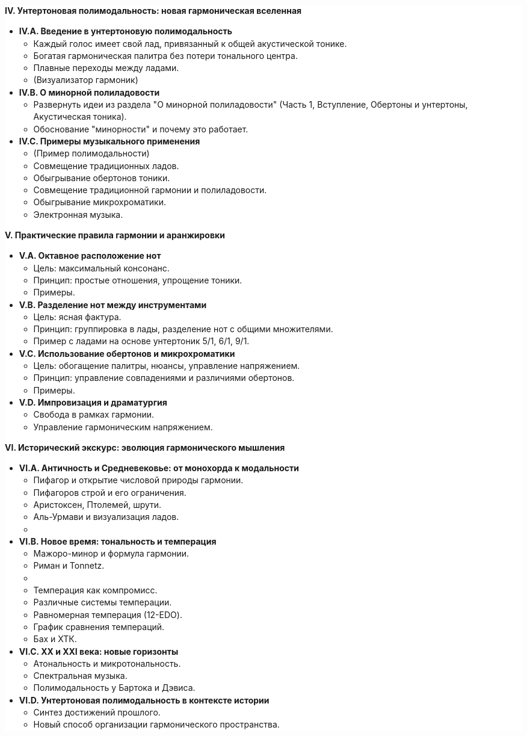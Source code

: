 **IV. Унтертоновая полимодальность: новая гармоническая вселенная**

*   **IV.A. Введение в унтертоновую полимодальность**
    *   Каждый голос имеет свой лад, привязанный к общей акустической тонике.
    *   Богатая гармоническая палитра без потери тонального центра.
    *   Плавные переходы между ладами.
    *   <iframe src="harmonics_visualizer.html"></iframe> (Визуализатор гармоник)
*   **IV.B. О минорной полиладовости**
    *   Развернуть идеи из раздела "О минорной полиладовости" (Часть 1, Вступление, Обертоны и унтертоны, Акустическая тоника).
    *   Обоснование "минорности" и почему это работает.
*   **IV.C. Примеры музыкального применения**
    *   <iframe src="polymodal_music_example.html"></iframe> (Пример полимодальности)
    *   Совмещение традиционных ладов.
    *   Обыгрывание обертонов тоники.
    *   Совмещение традиционной гармонии и полиладовости.
    *   Обыгрывание микрохроматики.
    *   Электронная музыка.

**V. Практические правила гармонии и аранжировки**

*   **V.A. Октавное расположение нот**
    *   Цель: максимальный консонанс.
    *   Принцип: простые отношения, упрощение тоники.
    *   Примеры.
*   **V.B. Разделение нот между инструментами**
    *   Цель: ясная фактура.
    *   Принцип: группировка в лады, разделение нот с общими множителями.
    *   Пример с ладами на основе унтертоник 5/1, 6/1, 9/1.
*   **V.C. Использование обертонов и микрохроматики**
    *   Цель: обогащение палитры, нюансы, управление напряжением.
    *   Принцип: управление совпадениями и различиями обертонов.
    *   Примеры.
*   **V.D. Импровизация и драматургия**
    *   Свобода в рамках гармонии.
    *   Управление гармоническим напряжением.

**VI. Исторический экскурс: эволюция гармонического мышления**

*   **VI.A. Античность и Средневековье: от монохорда к модальности**
    *   Пифагор и открытие числовой природы гармонии.
    *   Пифагоров строй и его ограничения.
    *   Аристоксен, Птолемей, шрути.
    *   Аль-Урмави и визуализация ладов.
    *   <iframe src="al_urmavi_visualizer.html"></iframe>
*   **VI.B. Новое время: тональность и темперация**
    *   Мажоро-минор и формула гармонии.
    *   Риман и Tonnetz.
    *   <iframe src="tonnetz_visualizer.html"></iframe>
    *   Темперация как компромисс.
    *   Различные системы темперации.
    *   Равномерная темперация (12-EDO).
    *   График сравнения темпераций.
    *   Бах и ХТК.
*   **VI.C. XX и XXI века: новые горизонты**
    *   Атональность и микротональность.
    *   Спектральная музыка.
    *   Полимодальность у Бартока и Дэвиса.
*   **VI.D. Унтертоновая полимодальность в контексте истории**
    *   Синтез достижений прошлого.
    *   Новый способ организации гармонического пространства.
